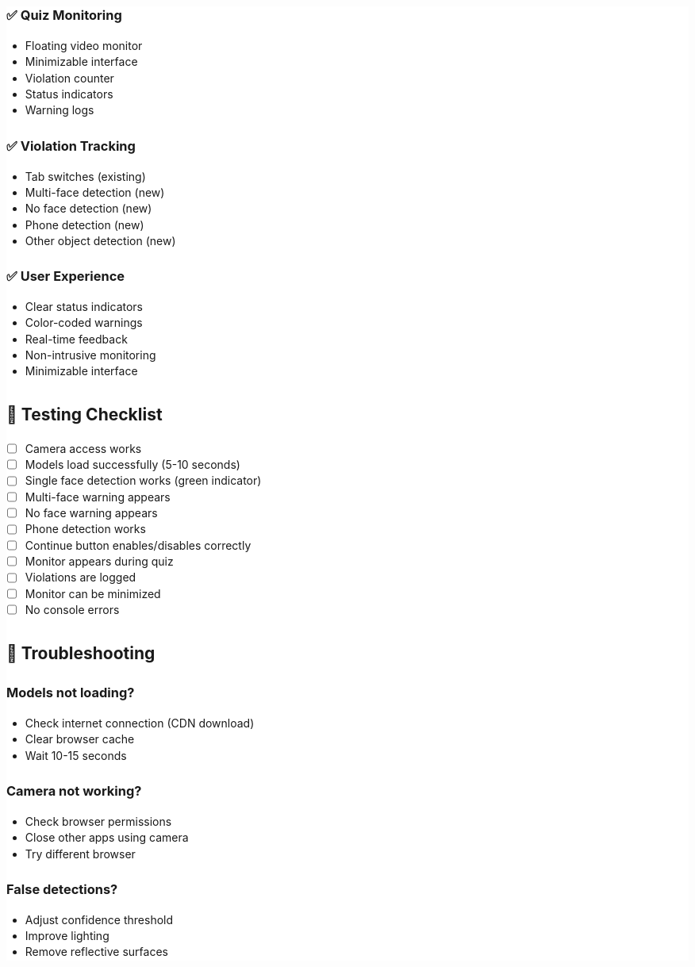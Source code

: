 ### ✅ Quiz Monitoring
- Floating video monitor
- Minimizable interface
- Violation counter
- Status indicators
- Warning logs

### ✅ Violation Tracking
- Tab switches (existing)
- Multi-face detection (new)
- No face detection (new)
- Phone detection (new)
- Other object detection (new)

### ✅ User Experience
- Clear status indicators
- Color-coded warnings
- Real-time feedback
- Non-intrusive monitoring
- Minimizable interface

## 🧪 Testing Checklist

- [ ] Camera access works
- [ ] Models load successfully (5-10 seconds)
- [ ] Single face detection works (green indicator)
- [ ] Multi-face warning appears
- [ ] No face warning appears
- [ ] Phone detection works
- [ ] Continue button enables/disables correctly
- [ ] Monitor appears during quiz
- [ ] Violations are logged
- [ ] Monitor can be minimized
- [ ] No console errors

## 🐛 Troubleshooting

### Models not loading?
- Check internet connection (CDN download)
- Clear browser cache
- Wait 10-15 seconds

### Camera not working?
- Check browser permissions
- Close other apps using camera
- Try different browser

### False detections?
- Adjust confidence threshold
- Improve lighting
- Remove reflective surfaces
